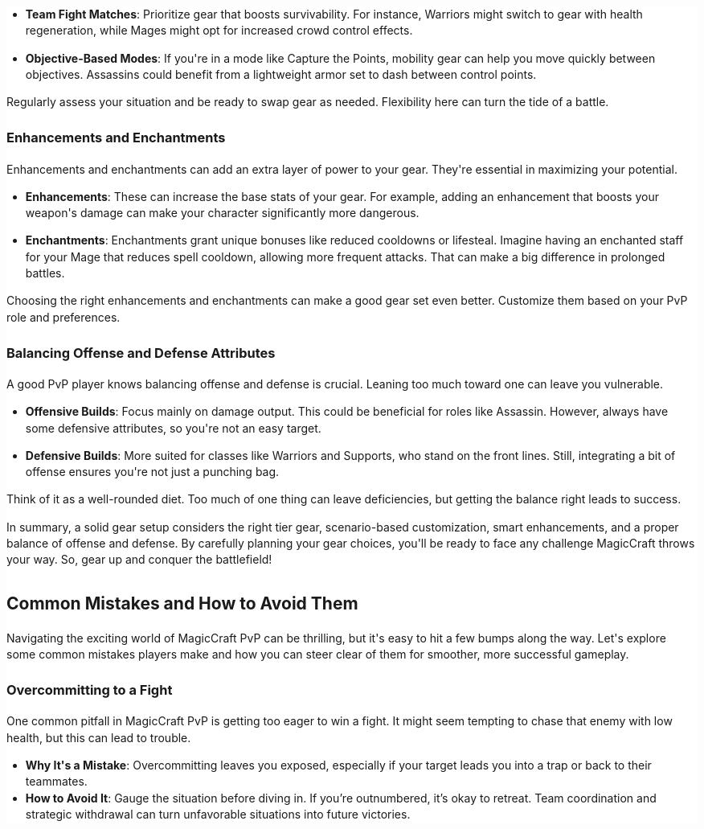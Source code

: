 - **Team Fight Matches**: Prioritize gear that boosts survivability. For instance, Warriors might switch to gear with health regeneration, while Mages might opt for increased crowd control effects.
  
- **Objective-Based Modes**: If you're in a mode like Capture the Points, mobility gear can help you move quickly between objectives. Assassins could benefit from a lightweight armor set to dash between control points.

Regularly assess your situation and be ready to swap gear as needed. Flexibility here can turn the tide of a battle.

### Enhancements and Enchantments

Enhancements and enchantments can add an extra layer of power to your gear. They're essential in maximizing your potential.

- **Enhancements**: These can increase the base stats of your gear. For example, adding an enhancement that boosts your weapon's damage can make your character significantly more dangerous.
  
- **Enchantments**: Enchantments grant unique bonuses like reduced cooldowns or lifesteal. Imagine having an enchanted staff for your Mage that reduces spell cooldown, allowing more frequent attacks. That can make a big difference in prolonged battles.

Choosing the right enhancements and enchantments can make a good gear set even better. Customize them based on your PvP role and preferences.

### Balancing Offense and Defense Attributes

A good PvP player knows balancing offense and defense is crucial. Leaning too much toward one can leave you vulnerable.

- **Offensive Builds**: Focus mainly on damage output. This could be beneficial for roles like Assassin. However, always have some defensive attributes, so you're not an easy target.
  
- **Defensive Builds**: More suited for classes like Warriors and Supports, who stand on the front lines. Still, integrating a bit of offense ensures you're not just a punching bag.

Think of it as a well-rounded diet. Too much of one thing can leave deficiencies, but getting the balance right leads to success.

In summary, a solid gear setup considers the right tier gear, scenario-based customization, smart enhancements, and a proper balance of offense and defense. By carefully planning your gear choices, you'll be ready to face any challenge MagicCraft throws your way. So, gear up and conquer the battlefield!

## Common Mistakes and How to Avoid Them

Navigating the exciting world of MagicCraft PvP can be thrilling, but it's easy to hit a few bumps along the way. Let's explore some common mistakes players make and how you can steer clear of them for smoother, more successful gameplay.

### Overcommitting to a Fight

One common pitfall in MagicCraft PvP is getting too eager to win a fight. It might seem tempting to chase that enemy with low health, but this can lead to trouble.

- **Why It's a Mistake**: Overcommitting leaves you exposed, especially if your target leads you into a trap or back to their teammates.
- **How to Avoid It**: Gauge the situation before diving in. If you’re outnumbered, it’s okay to retreat. Team coordination and strategic withdrawal can turn unfavorable situations into future victories.
